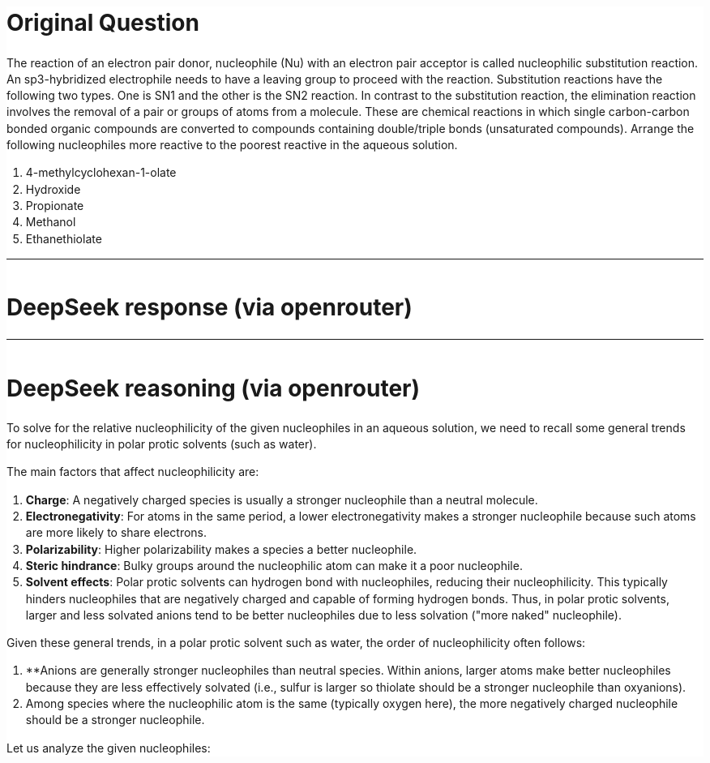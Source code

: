 # Original Question

The reaction of an electron pair donor, nucleophile (Nu) with an electron pair acceptor is called nucleophilic substitution reaction. An sp3-hybridized electrophile needs to have a leaving group to proceed with the reaction. Substitution reactions have the following two types. One is SN1 and the other is the SN2 reaction. In contrast to the substitution reaction, the elimination reaction involves the removal of a pair or groups of atoms from a molecule. These are chemical reactions in which single carbon-carbon bonded organic compounds are converted to compounds containing double/triple bonds (unsaturated compounds).
Arrange the following nucleophiles more reactive to the poorest reactive in the aqueous solution.

1. 4-methylcyclohexan-1-olate
2. Hydroxide
3. Propionate
4. Methanol
5. Ethanethiolate

---

# DeepSeek response (via openrouter)



---

# DeepSeek reasoning (via openrouter)

To solve for the relative nucleophilicity of the given nucleophiles in an aqueous solution, we need to recall some general trends for nucleophilicity in polar protic solvents (such as water). 

The main factors that affect nucleophilicity are:
1. **Charge**: A negatively charged species is usually a stronger nucleophile than a neutral molecule.
2. **Electronegativity**: For atoms in the same period, a lower electronegativity makes a stronger nucleophile because such atoms are more likely to share electrons.
3. **Polarizability**: Higher polarizability makes a species a better nucleophile.
4. **Steric hindrance**: Bulky groups around the nucleophilic atom can make it a poor nucleophile.
5. **Solvent effects**: Polar protic solvents can hydrogen bond with nucleophiles, reducing their nucleophilicity. This typically hinders nucleophiles that are negatively charged and capable of forming hydrogen bonds. Thus, in polar protic solvents, larger and less solvated anions tend to be better nucleophiles due to less solvation ("more naked" nucleophile).

Given these general trends, in a polar protic solvent such as water, the order of nucleophilicity often follows:
1. **Anions are generally stronger nucleophiles than neutral species. Within anions, larger atoms make better nucleophiles because they are less effectively solvated (i.e., sulfur is larger so thiolate should be a stronger nucleophile than oxyanions).
2. Among species where the nucleophilic atom is the same (typically oxygen here), the more negatively charged nucleophile should be a stronger nucleophile.

Let us analyze the given nucleophiles:
